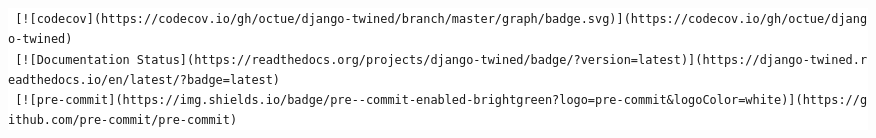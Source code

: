 ```diff
 [![codecov](https://codecov.io/gh/octue/django-twined/branch/master/graph/badge.svg)](https://codecov.io/gh/octue/django-twined)
 [![Documentation Status](https://readthedocs.org/projects/django-twined/badge/?version=latest)](https://django-twined.readthedocs.io/en/latest/?badge=latest)
 [![pre-commit](https://img.shields.io/badge/pre--commit-enabled-brightgreen?logo=pre-commit&logoColor=white)](https://github.com/pre-commit/pre-commit)
```

